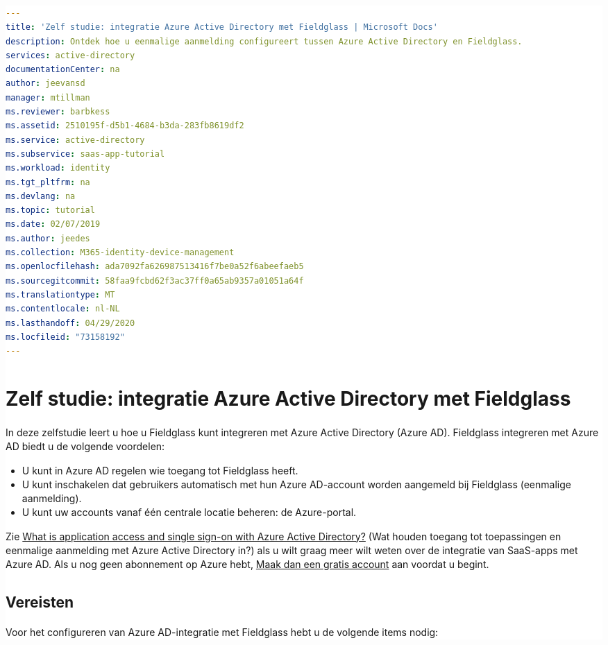 ```yaml
---
title: 'Zelf studie: integratie Azure Active Directory met Fieldglass | Microsoft Docs'
description: Ontdek hoe u eenmalige aanmelding configureert tussen Azure Active Directory en Fieldglass.
services: active-directory
documentationCenter: na
author: jeevansd
manager: mtillman
ms.reviewer: barbkess
ms.assetid: 2510195f-d5b1-4684-b3da-283fb8619df2
ms.service: active-directory
ms.subservice: saas-app-tutorial
ms.workload: identity
ms.tgt_pltfrm: na
ms.devlang: na
ms.topic: tutorial
ms.date: 02/07/2019
ms.author: jeedes
ms.collection: M365-identity-device-management
ms.openlocfilehash: ada7092fa626987513416f7be0a52f6abeefaeb5
ms.sourcegitcommit: 58faa9fcbd62f3ac37ff0a65ab9357a01051a64f
ms.translationtype: MT
ms.contentlocale: nl-NL
ms.lasthandoff: 04/29/2020
ms.locfileid: "73158192"
---
```

# <a name="tutorial-azure-active-directory-integration-with-fieldglass"></a>Zelf studie: integratie Azure Active Directory met Fieldglass

In deze zelfstudie leert u hoe u Fieldglass kunt integreren met Azure Active Directory (Azure AD).
Fieldglass integreren met Azure AD biedt u de volgende voordelen:

* U kunt in Azure AD regelen wie toegang tot Fieldglass heeft.
* U kunt inschakelen dat gebruikers automatisch met hun Azure AD-account worden aangemeld bij Fieldglass (eenmalige aanmelding).
* U kunt uw accounts vanaf één centrale locatie beheren: de Azure-portal.

Zie [What is application access and single sign-on with Azure Active Directory?](https://docs.microsoft.com/azure/active-directory/active-directory-appssoaccess-whatis) (Wat houden toegang tot toepassingen en eenmalige aanmelding met Azure Active Directory in?) als u wilt graag meer wilt weten over de integratie van SaaS-apps met Azure AD.
Als u nog geen abonnement op Azure hebt, [Maak dan een gratis account](https://azure.microsoft.com/free/) aan voordat u begint.

## <a name="prerequisites"></a>Vereisten

Voor het configureren van Azure AD-integratie met Fieldglass hebt u de volgende items nodig:
